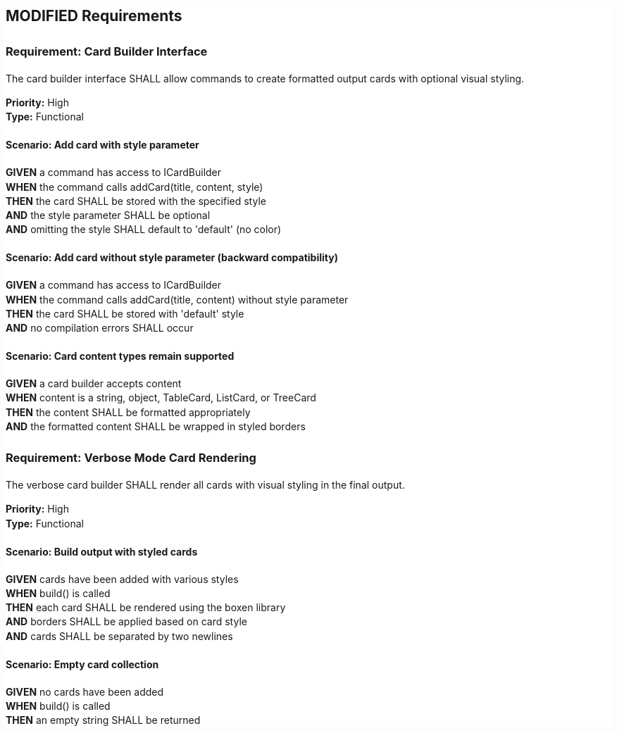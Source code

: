## MODIFIED Requirements

### Requirement: Card Builder Interface

The card builder interface SHALL allow commands to create formatted output cards with optional visual styling.

**Priority:** High  
**Type:** Functional

#### Scenario: Add card with style parameter

**GIVEN** a command has access to ICardBuilder  
**WHEN** the command calls addCard(title, content, style)  
**THEN** the card SHALL be stored with the specified style  
**AND** the style parameter SHALL be optional  
**AND** omitting the style SHALL default to 'default' (no color)

#### Scenario: Add card without style parameter (backward compatibility)

**GIVEN** a command has access to ICardBuilder  
**WHEN** the command calls addCard(title, content) without style parameter  
**THEN** the card SHALL be stored with 'default' style  
**AND** no compilation errors SHALL occur

#### Scenario: Card content types remain supported

**GIVEN** a card builder accepts content  
**WHEN** content is a string, object, TableCard, ListCard, or TreeCard  
**THEN** the content SHALL be formatted appropriately  
**AND** the formatted content SHALL be wrapped in styled borders

### Requirement: Verbose Mode Card Rendering

The verbose card builder SHALL render all cards with visual styling in the final output.

**Priority:** High  
**Type:** Functional

#### Scenario: Build output with styled cards

**GIVEN** cards have been added with various styles  
**WHEN** build() is called  
**THEN** each card SHALL be rendered using the boxen library  
**AND** borders SHALL be applied based on card style  
**AND** cards SHALL be separated by two newlines

#### Scenario: Empty card collection

**GIVEN** no cards have been added  
**WHEN** build() is called  
**THEN** an empty string SHALL be returned
